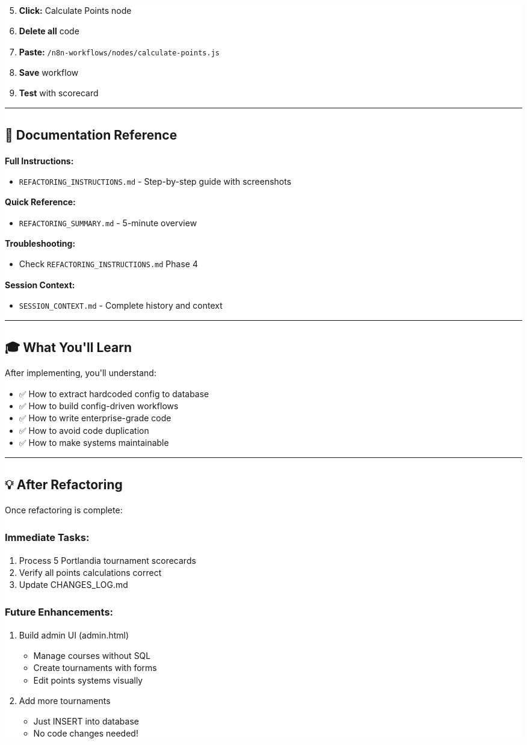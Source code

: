 5. **Click:** Calculate Points node
6. **Delete all** code
7. **Paste:** `/n8n-workflows/nodes/calculate-points.js`

8. **Save** workflow
9. **Test** with scorecard

---

## 📖 Documentation Reference

**Full Instructions:**
- `REFACTORING_INSTRUCTIONS.md` - Step-by-step guide with screenshots

**Quick Reference:**
- `REFACTORING_SUMMARY.md` - 5-minute overview

**Troubleshooting:**
- Check `REFACTORING_INSTRUCTIONS.md` Phase 4

**Session Context:**
- `SESSION_CONTEXT.md` - Complete history and context

---

## 🎓 What You'll Learn

After implementing, you'll understand:
- ✅ How to extract hardcoded config to database
- ✅ How to build config-driven workflows
- ✅ How to write enterprise-grade code
- ✅ How to avoid code duplication
- ✅ How to make systems maintainable

---

## 💡 After Refactoring

Once refactoring is complete:

### Immediate Tasks:
1. Process 5 Portlandia tournament scorecards
2. Verify all points calculations correct
3. Update CHANGES_LOG.md

### Future Enhancements:
1. Build admin UI (admin.html)
   - Manage courses without SQL
   - Create tournaments with forms
   - Edit points systems visually

2. Add more tournaments
   - Just INSERT into database
   - No code changes needed!
